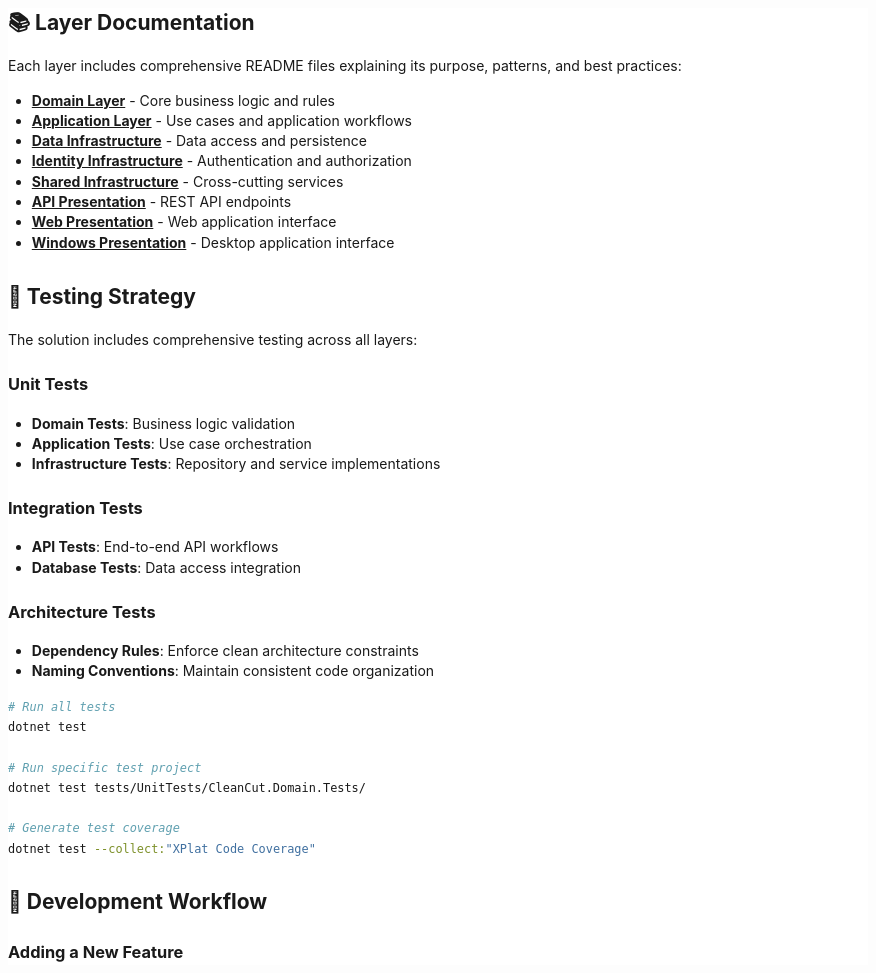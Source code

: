 ## 📚 Layer Documentation

Each layer includes comprehensive README files explaining its purpose, patterns, and best practices:

- **[Domain Layer](src/Core/CleanCut.Domain/README.md)** - Core business logic and rules
- **[Application Layer](src/Core/CleanCut.Application/README.md)** - Use cases and application workflows
- **[Data Infrastructure](src/Infrastructure/CleanCut.Infrastructure.Data/README.md)** - Data access and persistence
- **[Identity Infrastructure](src/Infrastructure/CleanCut.Infrastructure.Identity/README.md)** - Authentication and authorization
- **[Shared Infrastructure](src/Infrastructure/CleanCut.Infrastructure.Shared/README.md)** - Cross-cutting services
- **[API Presentation](src/Presentation/CleanCut.API/README.md)** - REST API endpoints
- **[Web Presentation](src/Presentation/CleanCut.WebApp/README.md)** - Web application interface
- **[Windows Presentation](src/Presentation/CleanCut.WinApp/README.md)** - Desktop application interface

## 🧪 Testing Strategy

The solution includes comprehensive testing across all layers:

### Unit Tests
- **Domain Tests**: Business logic validation
- **Application Tests**: Use case orchestration
- **Infrastructure Tests**: Repository and service implementations

### Integration Tests
- **API Tests**: End-to-end API workflows
- **Database Tests**: Data access integration

### Architecture Tests
- **Dependency Rules**: Enforce clean architecture constraints
- **Naming Conventions**: Maintain consistent code organization

```bash
# Run all tests
dotnet test

# Run specific test project
dotnet test tests/UnitTests/CleanCut.Domain.Tests/

# Generate test coverage
dotnet test --collect:"XPlat Code Coverage"
```

## 🔄 Development Workflow

### Adding a New Feature
